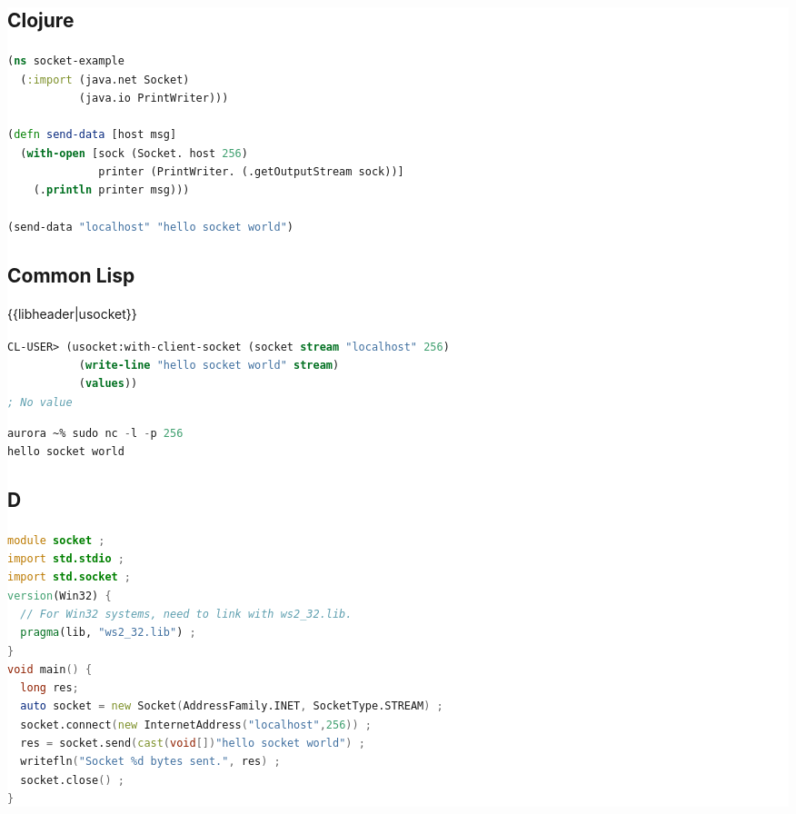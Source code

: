


## Clojure


```clojure
(ns socket-example
  (:import (java.net Socket)
           (java.io PrintWriter)))

(defn send-data [host msg]
  (with-open [sock (Socket. host 256)
              printer (PrintWriter. (.getOutputStream sock))]
    (.println printer msg)))

(send-data "localhost" "hello socket world")
```



## Common Lisp


{{libheader|usocket}}


```lisp
CL-USER> (usocket:with-client-socket (socket stream "localhost" 256)
           (write-line "hello socket world" stream)
           (values))
; No value
```



```lisp
aurora ~% sudo nc -l -p 256
hello socket world
```



## D


```d
module socket ;
import std.stdio ;
import std.socket ;
version(Win32) {
  // For Win32 systems, need to link with ws2_32.lib.
  pragma(lib, "ws2_32.lib") ;
}
void main() {
  long res;
  auto socket = new Socket(AddressFamily.INET, SocketType.STREAM) ;
  socket.connect(new InternetAddress("localhost",256)) ;
  res = socket.send(cast(void[])"hello socket world") ;
  writefln("Socket %d bytes sent.", res) ;
  socket.close() ;
}
```
